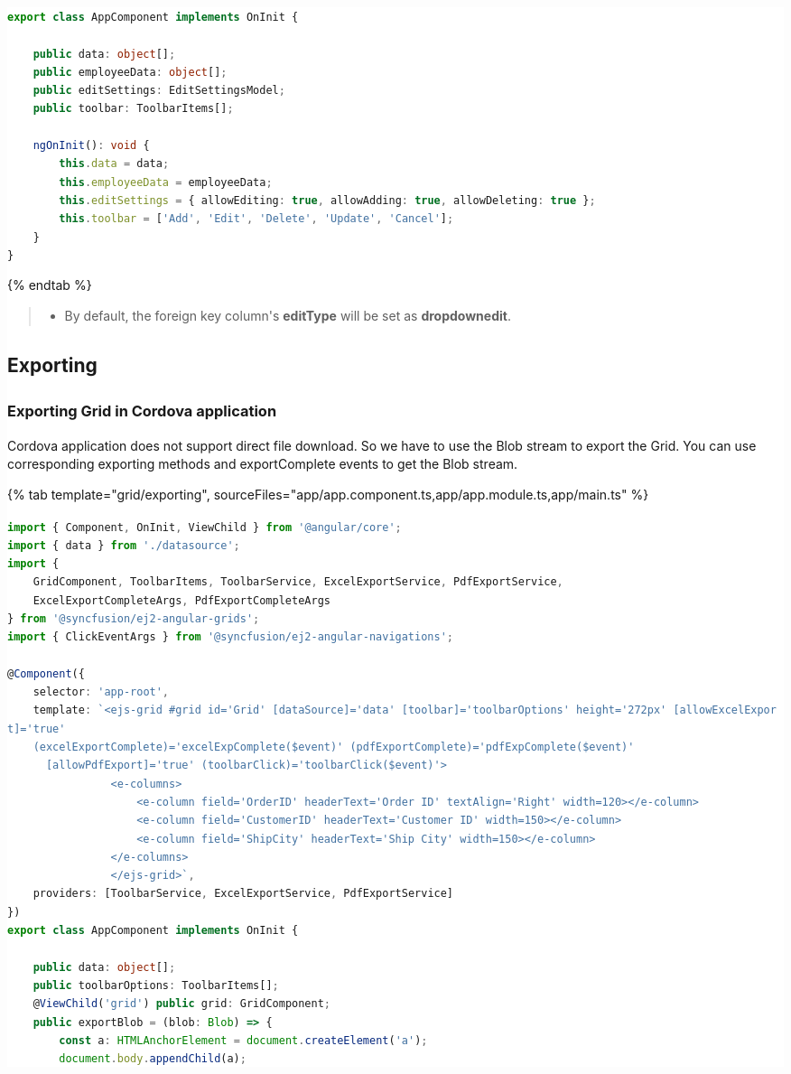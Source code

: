 ```typescript
export class AppComponent implements OnInit {

    public data: object[];
    public employeeData: object[];
    public editSettings: EditSettingsModel;
    public toolbar: ToolbarItems[];

    ngOnInit(): void {
        this.data = data;
        this.employeeData = employeeData;
        this.editSettings = { allowEditing: true, allowAdding: true, allowDeleting: true };
        this.toolbar = ['Add', 'Edit', 'Delete', 'Update', 'Cancel'];
    }
}

```

{% endtab %}

> * By default, the foreign key column's **editType** will be set as **dropdownedit**.

## Exporting

### Exporting Grid in Cordova application

Cordova application does not support direct file download. So we have to use the Blob stream to export the Grid.
You can use corresponding exporting methods and exportComplete events to get the Blob stream.

{% tab template="grid/exporting", sourceFiles="app/app.component.ts,app/app.module.ts,app/main.ts" %}

```typescript
import { Component, OnInit, ViewChild } from '@angular/core';
import { data } from './datasource';
import {
    GridComponent, ToolbarItems, ToolbarService, ExcelExportService, PdfExportService,
    ExcelExportCompleteArgs, PdfExportCompleteArgs
} from '@syncfusion/ej2-angular-grids';
import { ClickEventArgs } from '@syncfusion/ej2-angular-navigations';

@Component({
    selector: 'app-root',
    template: `<ejs-grid #grid id='Grid' [dataSource]='data' [toolbar]='toolbarOptions' height='272px' [allowExcelExport]='true'
    (excelExportComplete)='excelExpComplete($event)' (pdfExportComplete)='pdfExpComplete($event)'
      [allowPdfExport]='true' (toolbarClick)='toolbarClick($event)'>
                <e-columns>
                    <e-column field='OrderID' headerText='Order ID' textAlign='Right' width=120></e-column>
                    <e-column field='CustomerID' headerText='Customer ID' width=150></e-column>
                    <e-column field='ShipCity' headerText='Ship City' width=150></e-column>
                </e-columns>
                </ejs-grid>`,
    providers: [ToolbarService, ExcelExportService, PdfExportService]
})
export class AppComponent implements OnInit {

    public data: object[];
    public toolbarOptions: ToolbarItems[];
    @ViewChild('grid') public grid: GridComponent;
    public exportBlob = (blob: Blob) => {
        const a: HTMLAnchorElement = document.createElement('a');
        document.body.appendChild(a);
```